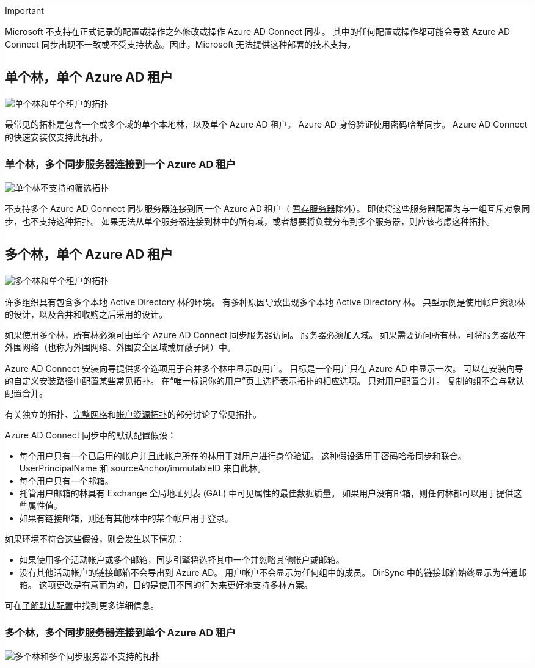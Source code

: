 
> [!IMPORTANT]
> Microsoft 不支持在正式记录的配置或操作之外修改或操作 Azure AD Connect 同步。 其中的任何配置或操作都可能会导致 Azure AD Connect 同步出现不一致或不受支持状态。因此，Microsoft 无法提供这种部署的技术支持。


## <a name="single-forest-single-azure-ad-tenant"></a>单个林，单个 Azure AD 租户
![单个林和单个租户的拓扑](./media/plan-connect-topologies/SingleForestSingleDirectory.png)

最常见的拓朴是包含一个或多个域的单个本地林，以及单个 Azure AD 租户。 Azure AD 身份验证使用密码哈希同步。 Azure AD Connect 的快速安装仅支持此拓扑。

### <a name="single-forest-multiple-sync-servers-to-one-azure-ad-tenant"></a>单个林，多个同步服务器连接到一个 Azure AD 租户
![单个林不支持的筛选拓扑](./media/plan-connect-topologies/SingleForestFilteredUnsupported.png)

不支持多个 Azure AD Connect 同步服务器连接到同一个 Azure AD 租户（ [暂存服务器](#staging-server)除外）。 即使将这些服务器配置为与一组互斥对象同步，也不支持这种拓扑。 如果无法从单个服务器连接到林中的所有域，或者想要将负载分布到多个服务器，则应该考虑这种拓扑。

## <a name="multiple-forests-single-azure-ad-tenant"></a>多个林，单个 Azure AD 租户
![多个林和单个租户的拓扑](./media/plan-connect-topologies/MultiForestSingleDirectory.png)

许多组织具有包含多个本地 Active Directory 林的环境。 有多种原因导致出现多个本地 Active Directory 林。 典型示例是使用帐户资源林的设计，以及合并和收购之后采用的设计。

如果使用多个林，所有林必须可由单个 Azure AD Connect 同步服务器访问。 服务器必须加入域。 如果需要访问所有林，可将服务器放在外围网络（也称为外围网络、外围安全区域或屏蔽子网）中。

Azure AD Connect 安装向导提供多个选项用于合并多个林中显示的用户。 目标是一个用户只在 Azure AD 中显示一次。 可以在安装向导的自定义安装路径中配置某些常见拓扑。 在“唯一标识你的用户”页上选择表示拓扑的相应选项。  只对用户配置合并。 复制的组不会与默认配置合并。

有关独立的拓扑、[完整网格](#multiple-forests-full-mesh-with-optional-galsync)和[帐户资源拓扑](#multiple-forests-account-resource-forest)的部分讨论了常见拓扑。

Azure AD Connect 同步中的默认配置假设：

* 每个用户只有一个已启用的帐户并且此帐户所在的林用于对用户进行身份验证。 这种假设适用于密码哈希同步和联合。 UserPrincipalName 和 sourceAnchor/immutableID 来自此林。
* 每个用户只有一个邮箱。
* 托管用户邮箱的林具有 Exchange 全局地址列表 (GAL) 中可见属性的最佳数据质量。 如果用户没有邮箱，则任何林都可以用于提供这些属性值。
* 如果有链接邮箱，则还有其他林中的某个帐户用于登录。

如果环境不符合这些假设，则会发生以下情况：

* 如果使用多个活动帐户或多个邮箱，同步引擎将选择其中一个并忽略其他帐户或邮箱。
* 没有其他活动帐户的链接邮箱不会导出到 Azure AD。 用户帐户不会显示为任何组中的成员。 DirSync 中的链接邮箱始终显示为普通邮箱。 这项更改是有意而为的，目的是使用不同的行为来更好地支持多林方案。

可在[了解默认配置](concept-azure-ad-connect-sync-default-configuration.md)中找到更多详细信息。

### <a name="multiple-forests-multiple-sync-servers-to-one-azure-ad-tenant"></a>多个林，多个同步服务器连接到单个 Azure AD 租户
![多个林和多个同步服务器不支持的拓扑](./media/plan-connect-topologies/MultiForestMultiSyncUnsupported.png)
